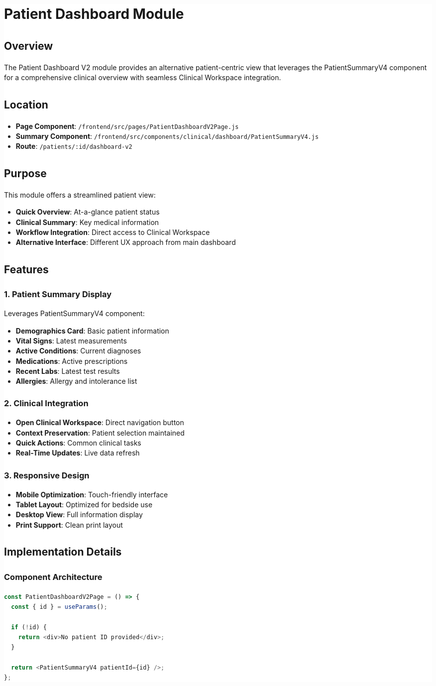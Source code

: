# Patient Dashboard Module

## Overview
The Patient Dashboard V2 module provides an alternative patient-centric view that leverages the PatientSummaryV4 component for a comprehensive clinical overview with seamless Clinical Workspace integration.

## Location
- **Page Component**: `/frontend/src/pages/PatientDashboardV2Page.js`
- **Summary Component**: `/frontend/src/components/clinical/dashboard/PatientSummaryV4.js`
- **Route**: `/patients/:id/dashboard-v2`

## Purpose
This module offers a streamlined patient view:
- **Quick Overview**: At-a-glance patient status
- **Clinical Summary**: Key medical information
- **Workflow Integration**: Direct access to Clinical Workspace
- **Alternative Interface**: Different UX approach from main dashboard

## Features

### 1. Patient Summary Display
Leverages PatientSummaryV4 component:
- **Demographics Card**: Basic patient information
- **Vital Signs**: Latest measurements
- **Active Conditions**: Current diagnoses
- **Medications**: Active prescriptions
- **Recent Labs**: Latest test results
- **Allergies**: Allergy and intolerance list

### 2. Clinical Integration
- **Open Clinical Workspace**: Direct navigation button
- **Context Preservation**: Patient selection maintained
- **Quick Actions**: Common clinical tasks
- **Real-Time Updates**: Live data refresh

### 3. Responsive Design
- **Mobile Optimization**: Touch-friendly interface
- **Tablet Layout**: Optimized for bedside use
- **Desktop View**: Full information display
- **Print Support**: Clean print layout

## Implementation Details

### Component Architecture
```javascript
const PatientDashboardV2Page = () => {
  const { id } = useParams();
  
  if (!id) {
    return <div>No patient ID provided</div>;
  }
  
  return <PatientSummaryV4 patientId={id} />;
};
```
